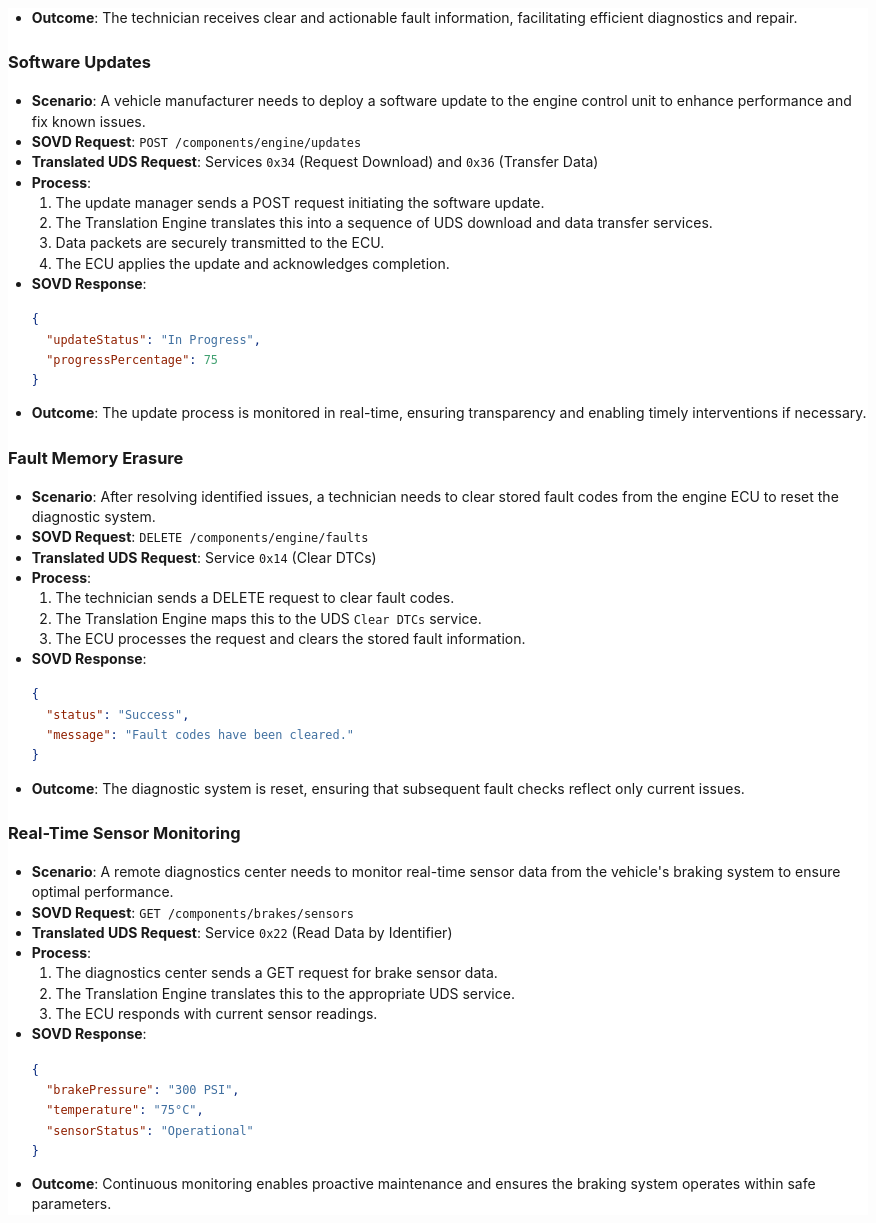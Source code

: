- **Outcome**: The technician receives clear and actionable fault information, facilitating efficient diagnostics and repair.

### Software Updates

- **Scenario**: A vehicle manufacturer needs to deploy a software update to the engine control unit to enhance performance and fix known issues.
- **SOVD Request**: `POST /components/engine/updates`
- **Translated UDS Request**: Services `0x34` (Request Download) and `0x36` (Transfer Data)
- **Process**:
  1. The update manager sends a POST request initiating the software update.
  2. The Translation Engine translates this into a sequence of UDS download and data transfer services.
  3. Data packets are securely transmitted to the ECU.
  4. The ECU applies the update and acknowledges completion.
- **SOVD Response**:
  ```json
  {
    "updateStatus": "In Progress",
    "progressPercentage": 75
  }
  ```
- **Outcome**: The update process is monitored in real-time, ensuring transparency and enabling timely interventions if necessary.

### Fault Memory Erasure

- **Scenario**: After resolving identified issues, a technician needs to clear stored fault codes from the engine ECU to reset the diagnostic system.
- **SOVD Request**: `DELETE /components/engine/faults`
- **Translated UDS Request**: Service `0x14` (Clear DTCs)
- **Process**:
  1. The technician sends a DELETE request to clear fault codes.
  2. The Translation Engine maps this to the UDS `Clear DTCs` service.
  3. The ECU processes the request and clears the stored fault information.
- **SOVD Response**:
  ```json
  {
    "status": "Success",
    "message": "Fault codes have been cleared."
  }
  ```
- **Outcome**: The diagnostic system is reset, ensuring that subsequent fault checks reflect only current issues.

### Real-Time Sensor Monitoring

- **Scenario**: A remote diagnostics center needs to monitor real-time sensor data from the vehicle's braking system to ensure optimal performance.
- **SOVD Request**: `GET /components/brakes/sensors`
- **Translated UDS Request**: Service `0x22` (Read Data by Identifier)
- **Process**:
  1. The diagnostics center sends a GET request for brake sensor data.
  2. The Translation Engine translates this to the appropriate UDS service.
  3. The ECU responds with current sensor readings.
- **SOVD Response**:
  ```json
  {
    "brakePressure": "300 PSI",
    "temperature": "75°C",
    "sensorStatus": "Operational"
  }
  ```
- **Outcome**: Continuous monitoring enables proactive maintenance and ensures the braking system operates within safe parameters.
